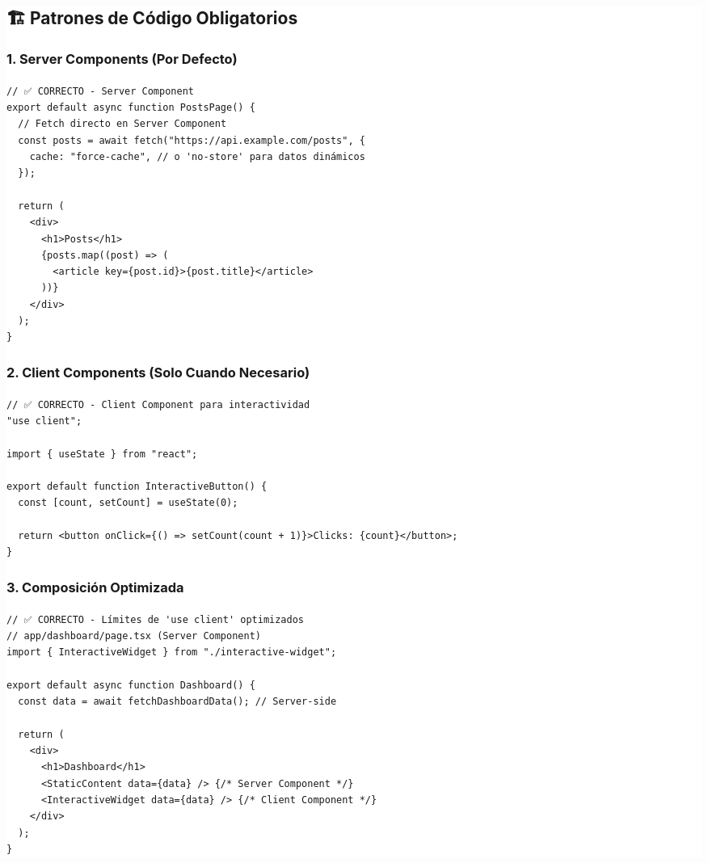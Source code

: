 ## 🏗️ Patrones de Código Obligatorios

### 1. Server Components (Por Defecto)

```tsx
// ✅ CORRECTO - Server Component
export default async function PostsPage() {
  // Fetch directo en Server Component
  const posts = await fetch("https://api.example.com/posts", {
    cache: "force-cache", // o 'no-store' para datos dinámicos
  });

  return (
    <div>
      <h1>Posts</h1>
      {posts.map((post) => (
        <article key={post.id}>{post.title}</article>
      ))}
    </div>
  );
}
```

### 2. Client Components (Solo Cuando Necesario)

```tsx
// ✅ CORRECTO - Client Component para interactividad
"use client";

import { useState } from "react";

export default function InteractiveButton() {
  const [count, setCount] = useState(0);

  return <button onClick={() => setCount(count + 1)}>Clicks: {count}</button>;
}
```

### 3. Composición Optimizada

```tsx
// ✅ CORRECTO - Límites de 'use client' optimizados
// app/dashboard/page.tsx (Server Component)
import { InteractiveWidget } from "./interactive-widget";

export default async function Dashboard() {
  const data = await fetchDashboardData(); // Server-side

  return (
    <div>
      <h1>Dashboard</h1>
      <StaticContent data={data} /> {/* Server Component */}
      <InteractiveWidget data={data} /> {/* Client Component */}
    </div>
  );
}
```
